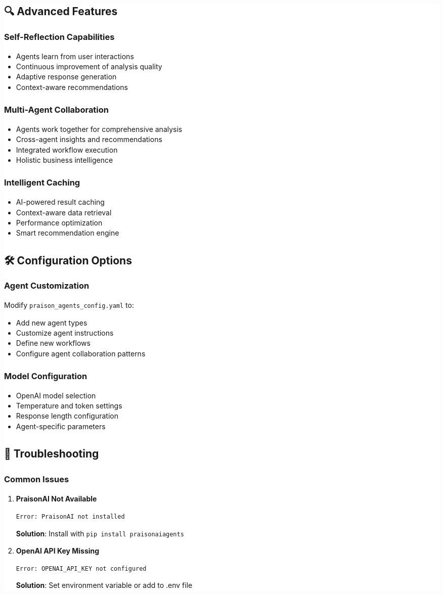 ## 🔍 **Advanced Features**

### **Self-Reflection Capabilities**
- Agents learn from user interactions
- Continuous improvement of analysis quality
- Adaptive response generation
- Context-aware recommendations

### **Multi-Agent Collaboration**
- Agents work together for comprehensive analysis
- Cross-agent insights and recommendations
- Integrated workflow execution
- Holistic business intelligence

### **Intelligent Caching**
- AI-powered result caching
- Context-aware data retrieval
- Performance optimization
- Smart recommendation engine

## 🛠️ **Configuration Options**

### **Agent Customization**
Modify `praison_agents_config.yaml` to:
- Add new agent types
- Customize agent instructions
- Define new workflows
- Configure agent collaboration patterns

### **Model Configuration**
- OpenAI model selection
- Temperature and token settings
- Response length configuration
- Agent-specific parameters

## 🚨 **Troubleshooting**

### **Common Issues**

1. **PraisonAI Not Available**
   ```
   Error: PraisonAI not installed
   ```
   **Solution**: Install with `pip install praisonaiagents`

2. **OpenAI API Key Missing**
   ```
   Error: OPENAI_API_KEY not configured
   ```
   **Solution**: Set environment variable or add to .env file
